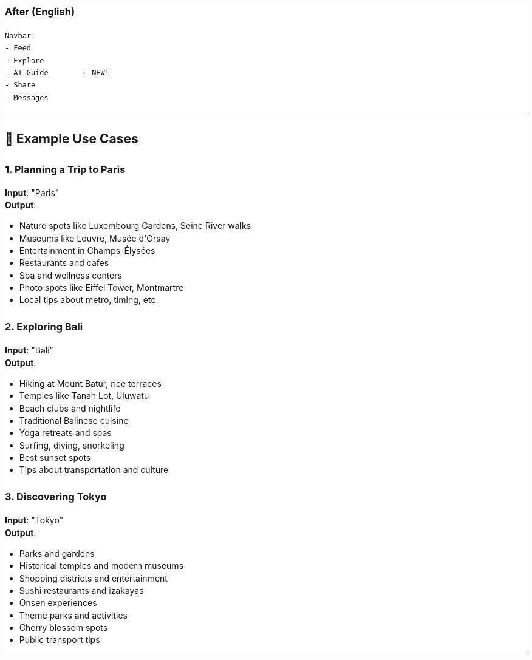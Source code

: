 ### After (English)
```
Navbar:
- Feed
- Explore
- AI Guide        ← NEW!
- Share
- Messages
```

---

## 🎯 Example Use Cases

### 1. Planning a Trip to Paris
**Input**: "Paris"  
**Output**: 
- Nature spots like Luxembourg Gardens, Seine River walks
- Museums like Louvre, Musée d'Orsay
- Entertainment in Champs-Élysées
- Restaurants and cafes
- Spa and wellness centers
- Photo spots like Eiffel Tower, Montmartre
- Local tips about metro, timing, etc.

### 2. Exploring Bali
**Input**: "Bali"  
**Output**:
- Hiking at Mount Batur, rice terraces
- Temples like Tanah Lot, Uluwatu
- Beach clubs and nightlife
- Traditional Balinese cuisine
- Yoga retreats and spas
- Surfing, diving, snorkeling
- Best sunset spots
- Tips about transportation and culture

### 3. Discovering Tokyo
**Input**: "Tokyo"  
**Output**:
- Parks and gardens
- Historical temples and modern museums
- Shopping districts and entertainment
- Sushi restaurants and izakayas
- Onsen experiences
- Theme parks and activities
- Cherry blossom spots
- Public transport tips

---
